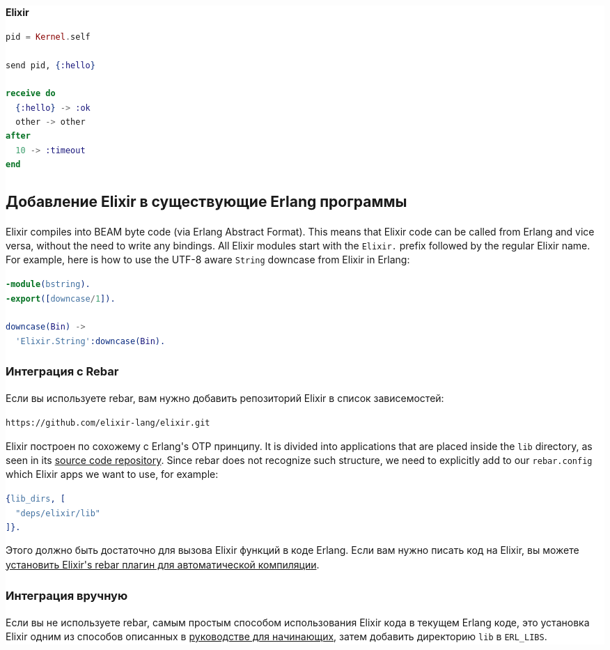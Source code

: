 **Elixir**

```elixir
pid = Kernel.self

send pid, {:hello}

receive do
  {:hello} -> :ok
  other -> other
after
  10 -> :timeout
end
```


## Добавление Elixir в существующие Erlang программы

Elixir compiles into BEAM byte code (via Erlang Abstract Format). This means that Elixir code can be called from Erlang and vice versa, without the need to write any bindings. All Elixir modules start with the `Elixir.` prefix followed by the regular Elixir name. For example, here is how to use the UTF-8 aware `String` downcase from Elixir in Erlang:

```erlang
-module(bstring).
-export([downcase/1]).

downcase(Bin) ->
  'Elixir.String':downcase(Bin).
```

### Интеграция с Rebar

Если вы используете rebar, вам нужно добавить репозиторий Elixir в список зависемостей:

    https://github.com/elixir-lang/elixir.git

Elixir построен по сохожему с Erlang's OTP принципу. It is divided into applications that are placed inside the `lib` directory, as seen in its [source code repository](https://github.com/elixir-lang/elixir). Since rebar does not recognize such structure, we need to explicitly add to our `rebar.config` which Elixir apps we want to use, for example:

```erlang
{lib_dirs, [
  "deps/elixir/lib"
]}.
```

Этого должно быть достаточно для вызова Elixir функций в коде Erlang. Если вам нужно писать код на Elixir, вы можете [установить Elixir's rebar плагин для автоматической компиляции](https://github.com/yrashk/rebar_elixir_plugin).

### Интеграция вручную

Если вы не используете rebar, самым простым способом использования Elixir кода в текущем Erlang коде, это установка Elixir одним из способов описанных в [руководстве для начинающих](/getting-started/introduction.html), затем добавить директорию `lib` в `ERL_LIBS`.


[3]: http://learnyousomeerlang.com/syntax-in-functions
[4]: http://www.erlang.org/doc/programming_examples/users_guide.html
[5]: http://schemecookbook.org/Erlang/TOC
[6]: /getting-started/introduction.html
[7]: /docs.html